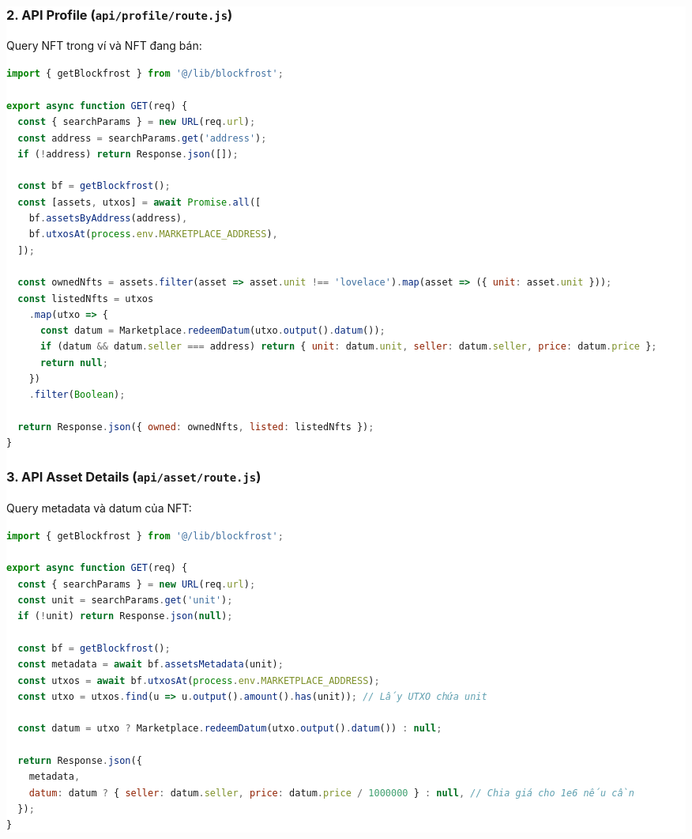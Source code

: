 ### 2. API Profile (`api/profile/route.js`)
Query NFT trong ví và NFT đang bán:
```javascript
import { getBlockfrost } from '@/lib/blockfrost';

export async function GET(req) {
  const { searchParams } = new URL(req.url);
  const address = searchParams.get('address');
  if (!address) return Response.json([]);

  const bf = getBlockfrost();
  const [assets, utxos] = await Promise.all([
    bf.assetsByAddress(address),
    bf.utxosAt(process.env.MARKETPLACE_ADDRESS),
  ]);

  const ownedNfts = assets.filter(asset => asset.unit !== 'lovelace').map(asset => ({ unit: asset.unit }));
  const listedNfts = utxos
    .map(utxo => {
      const datum = Marketplace.redeemDatum(utxo.output().datum());
      if (datum && datum.seller === address) return { unit: datum.unit, seller: datum.seller, price: datum.price };
      return null;
    })
    .filter(Boolean);

  return Response.json({ owned: ownedNfts, listed: listedNfts });
}
```

### 3. API Asset Details (`api/asset/route.js`)
Query metadata và datum của NFT:
```javascript
import { getBlockfrost } from '@/lib/blockfrost';

export async function GET(req) {
  const { searchParams } = new URL(req.url);
  const unit = searchParams.get('unit');
  if (!unit) return Response.json(null);

  const bf = getBlockfrost();
  const metadata = await bf.assetsMetadata(unit);
  const utxos = await bf.utxosAt(process.env.MARKETPLACE_ADDRESS);
  const utxo = utxos.find(u => u.output().amount().has(unit)); // Lấy UTXO chứa unit

  const datum = utxo ? Marketplace.redeemDatum(utxo.output().datum()) : null;

  return Response.json({
    metadata,
    datum: datum ? { seller: datum.seller, price: datum.price / 1000000 } : null, // Chia giá cho 1e6 nếu cần
  });
}
```
